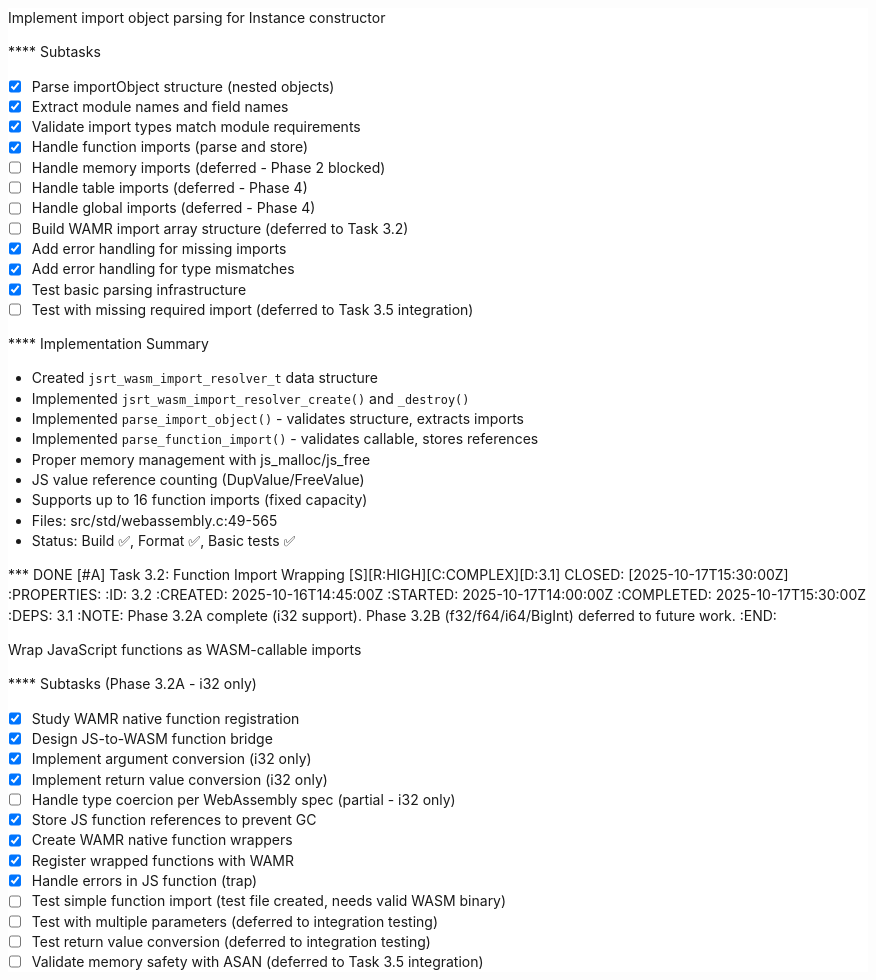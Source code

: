 Implement import object parsing for Instance constructor

**** Subtasks
- [X] Parse importObject structure (nested objects)
- [X] Extract module names and field names
- [X] Validate import types match module requirements
- [X] Handle function imports (parse and store)
- [ ] Handle memory imports (deferred - Phase 2 blocked)
- [ ] Handle table imports (deferred - Phase 4)
- [ ] Handle global imports (deferred - Phase 4)
- [ ] Build WAMR import array structure (deferred to Task 3.2)
- [X] Add error handling for missing imports
- [X] Add error handling for type mismatches
- [X] Test basic parsing infrastructure
- [ ] Test with missing required import (deferred to Task 3.5 integration)

**** Implementation Summary
- Created `jsrt_wasm_import_resolver_t` data structure
- Implemented `jsrt_wasm_import_resolver_create()` and `_destroy()`
- Implemented `parse_import_object()` - validates structure, extracts imports
- Implemented `parse_function_import()` - validates callable, stores references
- Proper memory management with js_malloc/js_free
- JS value reference counting (DupValue/FreeValue)
- Supports up to 16 function imports (fixed capacity)
- Files: src/std/webassembly.c:49-565
- Status: Build ✅, Format ✅, Basic tests ✅

*** DONE [#A] Task 3.2: Function Import Wrapping [S][R:HIGH][C:COMPLEX][D:3.1]
CLOSED: [2025-10-17T15:30:00Z]
:PROPERTIES:
:ID: 3.2
:CREATED: 2025-10-16T14:45:00Z
:STARTED: 2025-10-17T14:00:00Z
:COMPLETED: 2025-10-17T15:30:00Z
:DEPS: 3.1
:NOTE: Phase 3.2A complete (i32 support). Phase 3.2B (f32/f64/i64/BigInt) deferred to future work.
:END:

Wrap JavaScript functions as WASM-callable imports

**** Subtasks (Phase 3.2A - i32 only)
- [X] Study WAMR native function registration
- [X] Design JS-to-WASM function bridge
- [X] Implement argument conversion (i32 only)
- [X] Implement return value conversion (i32 only)
- [ ] Handle type coercion per WebAssembly spec (partial - i32 only)
- [X] Store JS function references to prevent GC
- [X] Create WAMR native function wrappers
- [X] Register wrapped functions with WAMR
- [X] Handle errors in JS function (trap)
- [ ] Test simple function import (test file created, needs valid WASM binary)
- [ ] Test with multiple parameters (deferred to integration testing)
- [ ] Test return value conversion (deferred to integration testing)
- [ ] Validate memory safety with ASAN (deferred to Task 3.5 integration)
